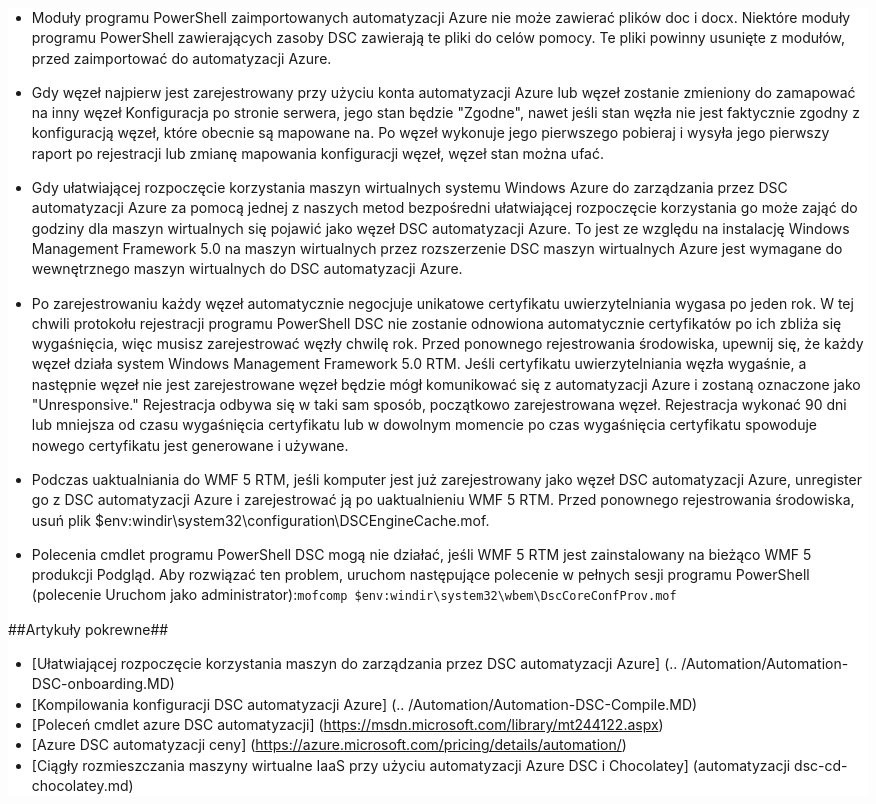 - Moduły programu PowerShell zaimportowanych automatyzacji Azure nie może zawierać plików doc i docx. Niektóre moduły programu PowerShell zawierających zasoby DSC zawierają te pliki do celów pomocy. Te pliki powinny usunięte z modułów, przed zaimportować do automatyzacji Azure.

- Gdy węzeł najpierw jest zarejestrowany przy użyciu konta automatyzacji Azure lub węzeł zostanie zmieniony do zamapować na inny węzeł Konfiguracja po stronie serwera, jego stan będzie "Zgodne", nawet jeśli stan węzła nie jest faktycznie zgodny z konfiguracją węzeł, które obecnie są mapowane na. Po węzeł wykonuje jego pierwszego pobieraj i wysyła jego pierwszy raport po rejestracji lub zmianę mapowania konfiguracji węzeł, węzeł stan można ufać.

- Gdy ułatwiającej rozpoczęcie korzystania maszyn wirtualnych systemu Windows Azure do zarządzania przez DSC automatyzacji Azure za pomocą jednej z naszych metod bezpośredni ułatwiającej rozpoczęcie korzystania go może zająć do godziny dla maszyn wirtualnych się pojawić jako węzeł DSC automatyzacji Azure. To jest ze względu na instalację Windows Management Framework 5.0 na maszyn wirtualnych przez rozszerzenie DSC maszyn wirtualnych Azure jest wymagane do wewnętrznego maszyn wirtualnych do DSC automatyzacji Azure.

- Po zarejestrowaniu każdy węzeł automatycznie negocjuje unikatowe certyfikatu uwierzytelniania wygasa po jeden rok. W tej chwili protokołu rejestracji programu PowerShell DSC nie zostanie odnowiona automatycznie certyfikatów po ich zbliża się wygaśnięcia, więc musisz zarejestrować węzły chwilę rok. Przed ponownego rejestrowania środowiska, upewnij się, że każdy węzeł działa system Windows Management Framework 5.0 RTM. Jeśli certyfikatu uwierzytelniania węzła wygaśnie, a następnie węzeł nie jest zarejestrowane węzeł będzie mógł komunikować się z automatyzacji Azure i zostaną oznaczone jako "Unresponsive." Rejestracja odbywa się w taki sam sposób, początkowo zarejestrowana węzeł. Rejestracja wykonać 90 dni lub mniejsza od czasu wygaśnięcia certyfikatu lub w dowolnym momencie po czas wygaśnięcia certyfikatu spowoduje nowego certyfikatu jest generowane i używane.

- Podczas uaktualniania do WMF 5 RTM, jeśli komputer jest już zarejestrowany jako węzeł DSC automatyzacji Azure, unregister go z DSC automatyzacji Azure i zarejestrować ją po uaktualnieniu WMF 5 RTM. Przed ponownego rejestrowania środowiska, usuń plik $env:windir\system32\configuration\DSCEngineCache.mof.

- Polecenia cmdlet programu PowerShell DSC mogą nie działać, jeśli WMF 5 RTM jest zainstalowany na bieżąco WMF 5 produkcji Podgląd. Aby rozwiązać ten problem, uruchom następujące polecenie w pełnych sesji programu PowerShell (polecenie Uruchom jako administrator):`mofcomp $env:windir\system32\wbem\DscCoreConfProv.mof`
 

##<a name="related-articles"></a>Artykuły pokrewne##

- [Ułatwiającej rozpoczęcie korzystania maszyn do zarządzania przez DSC automatyzacji Azure] (.. /Automation/Automation-DSC-onboarding.MD)
- [Kompilowania konfiguracji DSC automatyzacji Azure] (.. /Automation/Automation-DSC-Compile.MD)
- [Poleceń cmdlet azure DSC automatyzacji] (https://msdn.microsoft.com/library/mt244122.aspx)
- [Azure DSC automatyzacji ceny] (https://azure.microsoft.com/pricing/details/automation/)
- [Ciągły rozmieszczania maszyny wirtualne IaaS przy użyciu automatyzacji Azure DSC i Chocolatey] (automatyzacji dsc-cd-chocolatey.md)
